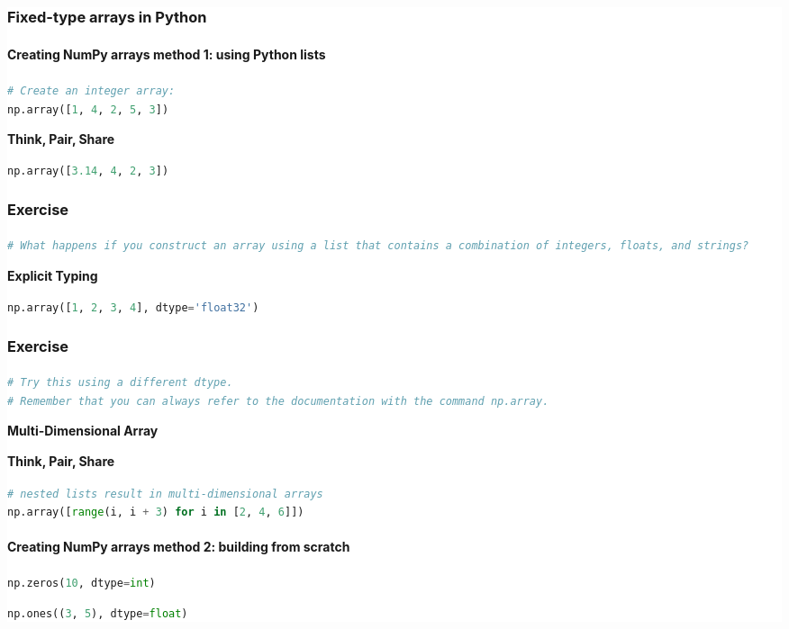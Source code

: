 ### Fixed-type arrays in Python

#### Creating NumPy arrays method 1: using Python lists


```python
# Create an integer array:
np.array([1, 4, 2, 5, 3])
```

**Think, Pair, Share**


```python
np.array([3.14, 4, 2, 3])
```

### Exercise


```python
# What happens if you construct an array using a list that contains a combination of integers, floats, and strings?

```

**Explicit Typing**


```python
np.array([1, 2, 3, 4], dtype='float32')
```

### Exercise


```python
# Try this using a different dtype.
# Remember that you can always refer to the documentation with the command np.array.

```

**Multi-Dimensional Array**

**Think, Pair, Share**


```python
# nested lists result in multi-dimensional arrays
np.array([range(i, i + 3) for i in [2, 4, 6]])
```

#### Creating NumPy arrays method 2: building from scratch


```python
np.zeros(10, dtype=int)
```


```python
np.ones((3, 5), dtype=float)
```
